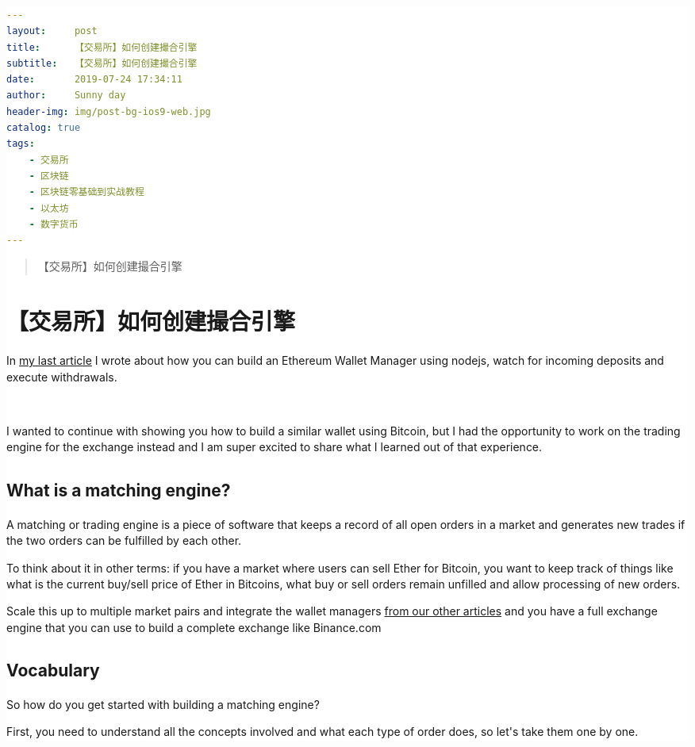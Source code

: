 ```yaml
---
layout:     post
title:      【交易所】如何创建撮合引擎
subtitle:   【交易所】如何创建撮合引擎
date:       2019-07-24 17:34:11
author:     Sunny day
header-img: img/post-bg-ios9-web.jpg
catalog: true
tags:
    - 交易所
    - 区块链
    - 区块链零基础到实战教程
    - 以太坊
    - 数字货币
---
```


>【交易所】如何创建撮合引擎

# 【交易所】如何创建撮合引擎


In [my last article](https://around25.com/blog/building-a-crypto-trading-platform-ethereum-wallet/ "my last article") I wrote about how you can build an Ethereum Wallet Manager using nodejs, watch for incoming deposits and execute withdrawals.

 

I wanted to continue with showing you how to build a similar wallet using Bitcoin, but I had the opportunity to work on the trading engine for the exchange instead and I am super excited to share what I learned out of that experience.

## What is a matching engine?

A matching or trading engine is a piece of software that keeps a record of all open orders in a market and generates new trades if the two orders can be fulfilled by each other.

To think about it in other terms: if you have a market where users can sell Ether for Bitcoin, you want to keep track of things like what is the current buy/sell price of Ether in Bitcoins, what buy or sell orders remain unfilled and allow processing of new orders.

Scale this up to multiple market pairs and integrate the wallet managers [from our other articles](https://around25.com/blog/building-a-crypto-trading-platform-ethereum-wallet/ "from our other articles") and you have a full exchange engine that you can use to build a complete exchange like Binance.com

## Vocabulary

So how do you get started with building a matching engine?

First, you need to understand all the concepts involved and what each type of order does, so let's take them one by one.
